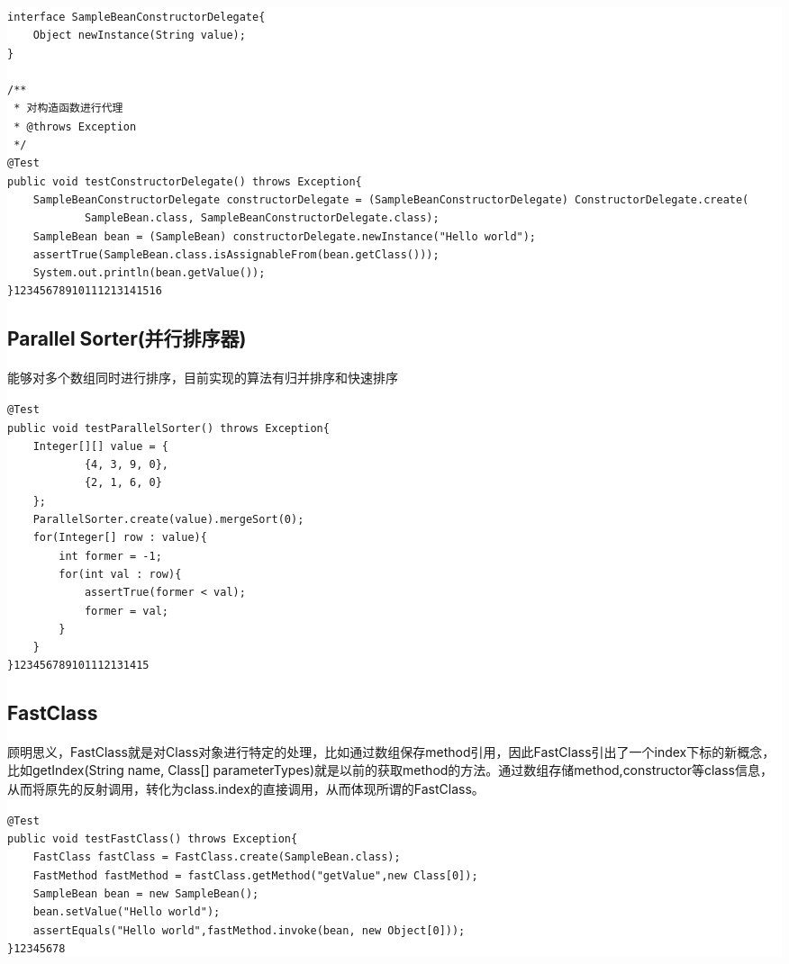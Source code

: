 ```
interface SampleBeanConstructorDelegate{
    Object newInstance(String value);
}

/**
 * 对构造函数进行代理
 * @throws Exception
 */
@Test
public void testConstructorDelegate() throws Exception{
    SampleBeanConstructorDelegate constructorDelegate = (SampleBeanConstructorDelegate) ConstructorDelegate.create(
            SampleBean.class, SampleBeanConstructorDelegate.class);
    SampleBean bean = (SampleBean) constructorDelegate.newInstance("Hello world");
    assertTrue(SampleBean.class.isAssignableFrom(bean.getClass()));
    System.out.println(bean.getValue());
}12345678910111213141516
```

## Parallel Sorter(并行排序器)

能够对多个数组同时进行排序，目前实现的算法有归并排序和快速排序

```
@Test
public void testParallelSorter() throws Exception{
    Integer[][] value = {
            {4, 3, 9, 0},
            {2, 1, 6, 0}
    };
    ParallelSorter.create(value).mergeSort(0);
    for(Integer[] row : value){
        int former = -1;
        for(int val : row){
            assertTrue(former < val);
            former = val;
        }
    }
}123456789101112131415
```

## FastClass

顾明思义，FastClass就是对Class对象进行特定的处理，比如通过数组保存method引用，因此FastClass引出了一个index下标的新概念，比如getIndex(String name, Class[] parameterTypes)就是以前的获取method的方法。通过数组存储method,constructor等class信息，从而将原先的反射调用，转化为class.index的直接调用，从而体现所谓的FastClass。

```
@Test
public void testFastClass() throws Exception{
    FastClass fastClass = FastClass.create(SampleBean.class);
    FastMethod fastMethod = fastClass.getMethod("getValue",new Class[0]);
    SampleBean bean = new SampleBean();
    bean.setValue("Hello world");
    assertEquals("Hello world",fastMethod.invoke(bean, new Object[0]));
}12345678
```
